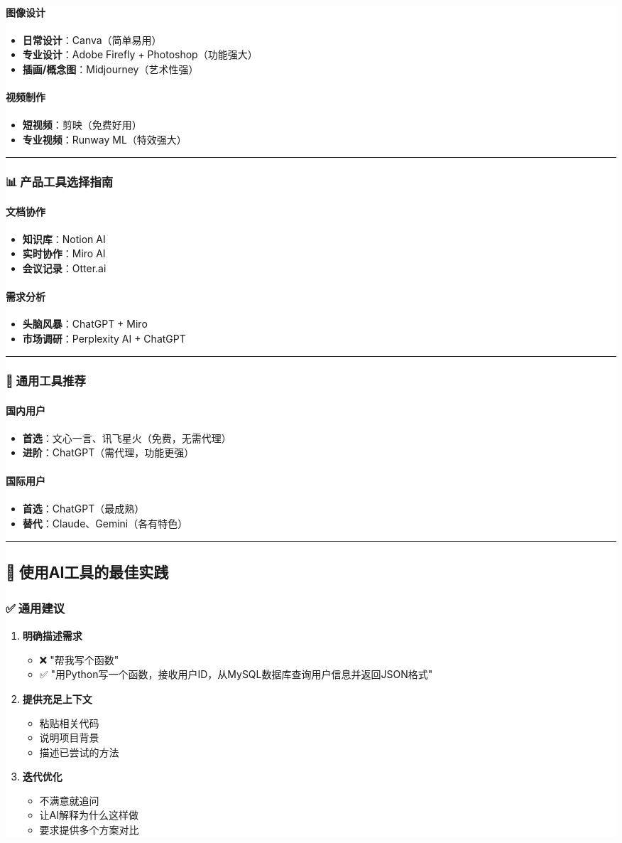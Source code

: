 #### 图像设计
- **日常设计**：Canva（简单易用）
- **专业设计**：Adobe Firefly + Photoshop（功能强大）
- **插画/概念图**：Midjourney（艺术性强）

#### 视频制作
- **短视频**：剪映（免费好用）
- **专业视频**：Runway ML（特效强大）

---

### 📊 产品工具选择指南

#### 文档协作
- **知识库**：Notion AI
- **实时协作**：Miro AI
- **会议记录**：Otter.ai

#### 需求分析
- **头脑风暴**：ChatGPT + Miro
- **市场调研**：Perplexity AI + ChatGPT

---

### 🌟 通用工具推荐

#### 国内用户
- **首选**：文心一言、讯飞星火（免费，无需代理）
- **进阶**：ChatGPT（需代理，功能更强）

#### 国际用户
- **首选**：ChatGPT（最成熟）
- **替代**：Claude、Gemini（各有特色）

---

## 📌 使用AI工具的最佳实践

### ✅ 通用建议

1. **明确描述需求**
   - ❌ "帮我写个函数"
   - ✅ "用Python写一个函数，接收用户ID，从MySQL数据库查询用户信息并返回JSON格式"

2. **提供充足上下文**
   - 粘贴相关代码
   - 说明项目背景
   - 描述已尝试的方法

3. **迭代优化**
   - 不满意就追问
   - 让AI解释为什么这样做
   - 要求提供多个方案对比
